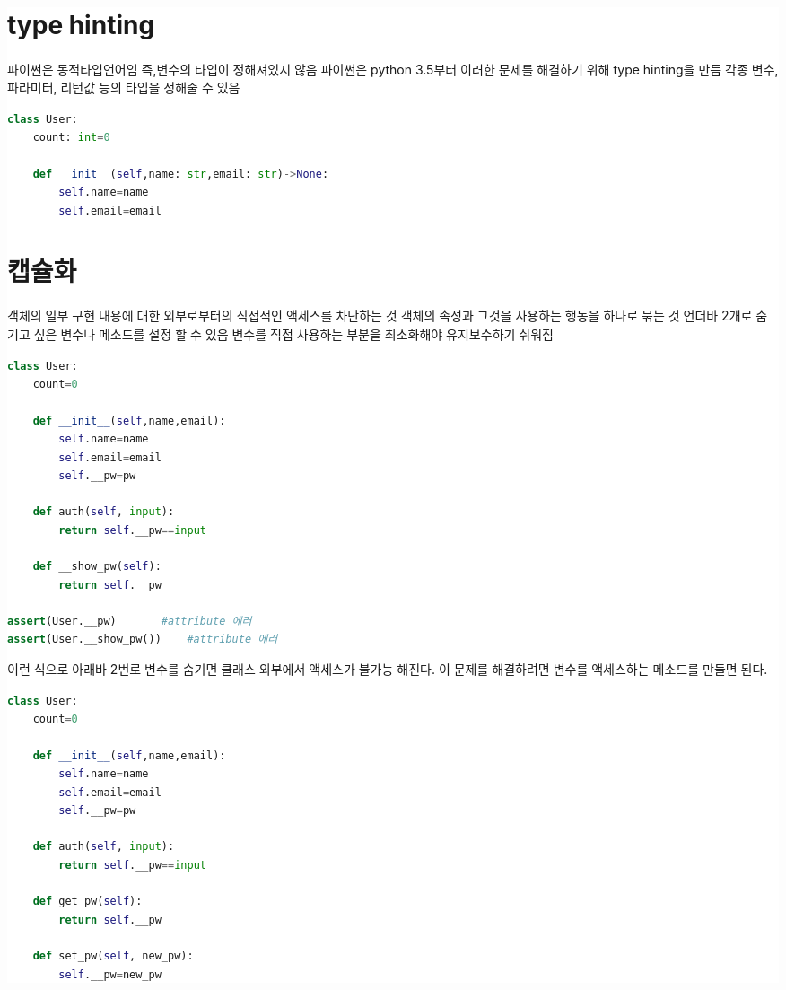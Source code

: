 
# type hinting
파이썬은 동적타입언어임 즉,변수의 타입이 정해져있지 않음
파이썬은 python 3.5부터 이러한 문제를 해결하기 위해 type hinting을 만듬
각종 변수, 파라미터, 리턴값 등의 타입을 정해줄 수 있음

```python
class User:
	count: int=0

	def __init__(self,name: str,email: str)->None:
		self.name=name
		self.email=email

```


# 캡슐화
객체의 일부 구현 내용에 대한 외부로부터의 직접적인 액세스를 차단하는 것
객체의 속성과 그것을 사용하는 행동을 하나로 묶는 것
언더바 2개로 숨기고 싶은 변수나 메소드를 설정 할 수 있음
변수를 직접 사용하는 부분을 최소화해야 유지보수하기 쉬워짐

```python
class User:
	count=0

	def __init__(self,name,email):
		self.name=name
		self.email=email
		self.__pw=pw
		
	def auth(self, input):
		return self.__pw==input
		
	def __show_pw(self):
		return self.__pw
	
assert(User.__pw)		#attribute 에러
assert(User.__show_pw())	#attribute 에러
```
		

이런 식으로 아래바 2번로 변수를 숨기면 클래스 외부에서 액세스가 불가능 해진다.
이 문제를 해결하려면 변수를 액세스하는 메소드를 만들면 된다.

```python
class User:
	count=0

	def __init__(self,name,email):
		self.name=name
		self.email=email
		self.__pw=pw
		
	def auth(self, input):
		return self.__pw==input
		
	def get_pw(self):
		return self.__pw
		
	def set_pw(self, new_pw):
		self.__pw=new_pw
```
		